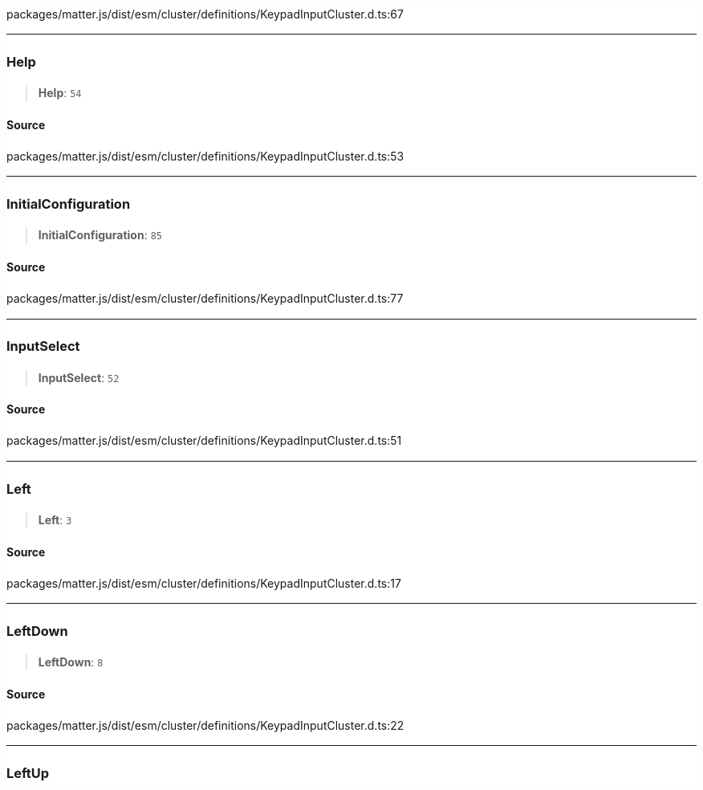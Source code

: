 packages/matter.js/dist/esm/cluster/definitions/KeypadInputCluster.d.ts:67

***

### Help

> **Help**: `54`

#### Source

packages/matter.js/dist/esm/cluster/definitions/KeypadInputCluster.d.ts:53

***

### InitialConfiguration

> **InitialConfiguration**: `85`

#### Source

packages/matter.js/dist/esm/cluster/definitions/KeypadInputCluster.d.ts:77

***

### InputSelect

> **InputSelect**: `52`

#### Source

packages/matter.js/dist/esm/cluster/definitions/KeypadInputCluster.d.ts:51

***

### Left

> **Left**: `3`

#### Source

packages/matter.js/dist/esm/cluster/definitions/KeypadInputCluster.d.ts:17

***

### LeftDown

> **LeftDown**: `8`

#### Source

packages/matter.js/dist/esm/cluster/definitions/KeypadInputCluster.d.ts:22

***

### LeftUp
